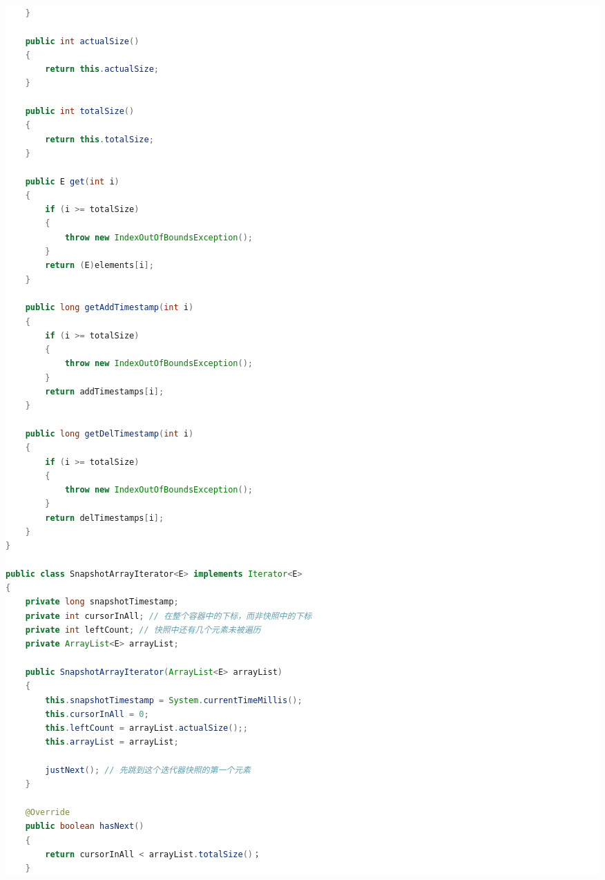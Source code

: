 ```java
    }

    public int actualSize() 
    {
        return this.actualSize;
    }

    public int totalSize() 
    {
        return this.totalSize;
    }

    public E get(int i) 
    {
        if (i >= totalSize) 
        {
            throw new IndexOutOfBoundsException();
        }
        return (E)elements[i];
    }

    public long getAddTimestamp(int i) 
    {
        if (i >= totalSize) 
        {
            throw new IndexOutOfBoundsException();
        }
        return addTimestamps[i];
    }

    public long getDelTimestamp(int i) 
    {
        if (i >= totalSize) 
        {
            throw new IndexOutOfBoundsException();
        }
        return delTimestamps[i];
    }
}

public class SnapshotArrayIterator<E> implements Iterator<E> 
{
    private long snapshotTimestamp;
    private int cursorInAll; // 在整个容器中的下标，而非快照中的下标
    private int leftCount; // 快照中还有几个元素未被遍历
    private ArrayList<E> arrayList;

    public SnapshotArrayIterator(ArrayList<E> arrayList) 
    {
        this.snapshotTimestamp = System.currentTimeMillis();
        this.cursorInAll = 0;
        this.leftCount = arrayList.actualSize();;
        this.arrayList = arrayList;

        justNext(); // 先跳到这个迭代器快照的第一个元素
    }

    @Override
    public boolean hasNext() 
    {
        return cursorInAll < arrayList.totalSize()；
    }

```